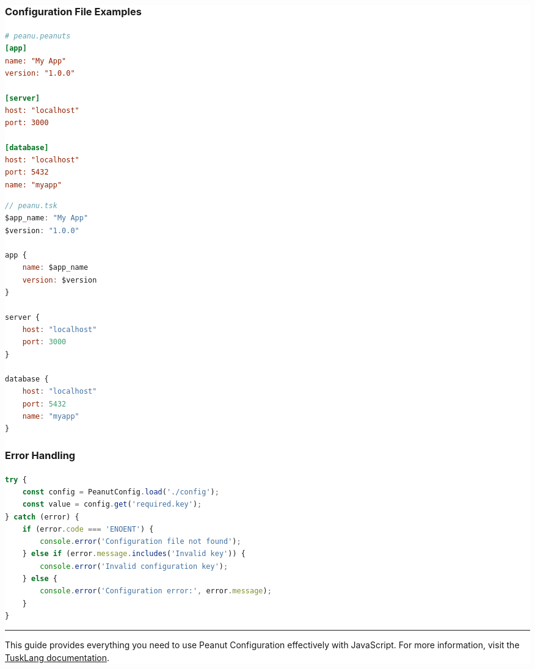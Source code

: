 ### Configuration File Examples

```ini
# peanu.peanuts
[app]
name: "My App"
version: "1.0.0"

[server]
host: "localhost"
port: 3000

[database]
host: "localhost"
port: 5432
name: "myapp"
```

```javascript
// peanu.tsk
$app_name: "My App"
$version: "1.0.0"

app {
    name: $app_name
    version: $version
}

server {
    host: "localhost"
    port: 3000
}

database {
    host: "localhost"
    port: 5432
    name: "myapp"
}
```

### Error Handling

```javascript
try {
    const config = PeanutConfig.load('./config');
    const value = config.get('required.key');
} catch (error) {
    if (error.code === 'ENOENT') {
        console.error('Configuration file not found');
    } else if (error.message.includes('Invalid key')) {
        console.error('Invalid configuration key');
    } else {
        console.error('Configuration error:', error.message);
    }
}
```

---

This guide provides everything you need to use Peanut Configuration effectively with JavaScript. For more information, visit the [TuskLang documentation](https://tusklang.org). 